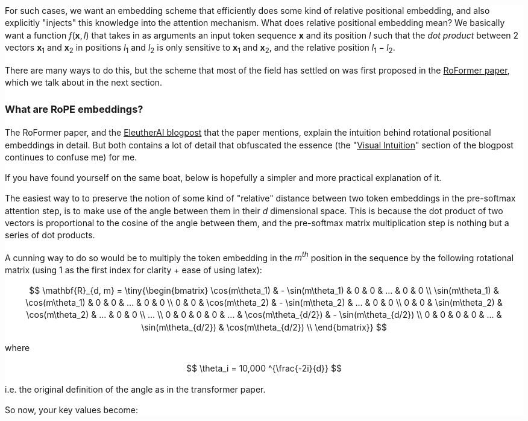 

For such cases, we want an embedding scheme that efficiently does some kind of relative positional embedding, and also explicitly "injects" this knowledge into the attention mechanism. What does relative positional embedding mean? We basically want a function $f(\mathbf{x}, l)$ that takes in as arguments an input token sequence $\mathbf{x}$ and its position $l$ such that the *dot product* between 2 vectors $\mathbf{x}_1$ and $\mathbf{x}_2$ in positions $l_1$ and $l_2$ is only sensitive to $\mathbf{x}_1$ and $\mathbf{x}_2$, and the relative position $l_1 - l_2$. 

There are many ways to do this, but the scheme that most of the field has settled on was first proposed in the [RoFormer paper](https://arxiv.org/pdf/2104.09864), which we talk about in the next section.

### What are RoPE embeddings?

The RoFormer paper, and the [EleutherAI blogpost](https://blog.eleuther.ai/rotary-embeddings/) that the paper mentions, explain the intuition behind rotational positional embeddings in detail. But both contains a lot of detail that obfuscated the essence (the "[Visual Intuition](https://blog.eleuther.ai/rotary-embeddings/#visual-intuition)" section of the blogpost continues to confuse me) for me.

If you have found yourself on the same boat, below is hopefully a simpler and more practical explanation of it.

The easiest way to to preserve the notion of some kind of "relative" distance between two token embeddings in the pre-softmax attention step, is to make use of the angle between them in their $d$ dimensional space. This is because the dot product of two vectors is proportional to the cosine of the angle between them, and the pre-softmax matrix multiplication step is nothing but a series of dot products. 

A cunning way to do so would be to multiply the token embedding in the $m^{th}$ position in the sequence by the following rotational matrix (using 1 as the first index for clarity + ease of using latex):


$$
\mathbf{R}_{d, m} =
\tiny{\begin{bmatrix}
\cos(m\theta_1) & - \sin(m\theta_1) & 0 & 0 & ...  & 0 & 0 \\
\sin(m\theta_1) & \cos(m\theta_1) & 0 & 0 & ...  & 0 & 0 \\
0 & 0 & \cos(m\theta_2) & - \sin(m\theta_2) & ...  & 0 & 0 \\
0 & 0 & \sin(m\theta_2) & \cos(m\theta_2) & ...  & 0 & 0 \\
... \\
0 & 0 & 0 & 0 & ...  & \cos(m\theta_{d/2}) & - \sin(m\theta_{d/2}) \\
0 & 0 & 0 & 0 & ...  & \sin(m\theta_{d/2}) & \cos(m\theta_{d/2}) \\
\end{bmatrix}}
$$

where 


$$
\theta_i = 10,000 ^{\frac{-2i}{d}}
$$

i.e. the original definition of the angle as in the transformer paper.

So now, your key values become: 

